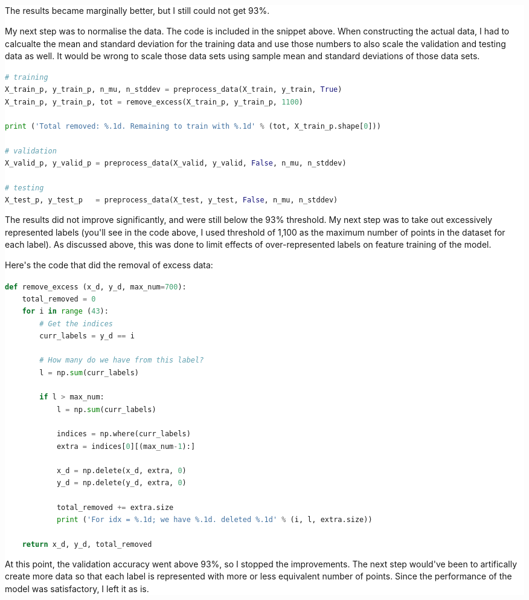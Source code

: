 The results became marginally better, but I still could not get 93%. 

My next step was to normalise the data. The code is included in the snippet above.
When constructing the actual data, I had to calcualte the mean and standard deviation for the training data and use those numbers to also scale the validation and testing data as well. It would be wrong to scale those  data sets using sample mean and standard deviations of those data sets.

```python
# training
X_train_p, y_train_p, n_mu, n_stddev = preprocess_data(X_train, y_train, True)
X_train_p, y_train_p, tot = remove_excess(X_train_p, y_train_p, 1100)

print ('Total removed: %.1d. Remaining to train with %.1d' % (tot, X_train_p.shape[0]))

# validation
X_valid_p, y_valid_p = preprocess_data(X_valid, y_valid, False, n_mu, n_stddev)

# testing
X_test_p, y_test_p   = preprocess_data(X_test, y_test, False, n_mu, n_stddev)
```

The results did not improve significantly, and were still below the 93% threshold. My next step was to take out excessively represented labels (you'll see in the code above, I used threshold of 1,100 as the maximum number of points in the dataset for each label). As discussed above, this was done to limit effects of over-represented labels on feature training of the model.

Here's the code that did the removal of excess data:
```python
def remove_excess (x_d, y_d, max_num=700):
    total_removed = 0
    for i in range (43):        
        # Get the indices
        curr_labels = y_d == i

        # How many do we have from this label?
        l = np.sum(curr_labels)
        
        if l > max_num:
            l = np.sum(curr_labels)

            indices = np.where(curr_labels)
            extra = indices[0][(max_num-1):]

            x_d = np.delete(x_d, extra, 0)
            y_d = np.delete(y_d, extra, 0)
            
            total_removed += extra.size
            print ('For idx = %.1d; we have %.1d. deleted %.1d' % (i, l, extra.size))
    
    return x_d, y_d, total_removed
```

At this point, the validation accuracy went above 93%, so I stopped the improvements. The next step would've been to artifically create more data so that each label is represented with more or less equivalent number of points. Since the performance of the model was satisfactory, I left it as is.


[//]: # (Image References)
[image1]: ./examples/summary_stats.png "Visualization"
[image2]: ./web-tests/german_sign.jpg "Traffic Sign 1"
[image3]: ./web-tests/german_sign2.jpg "Traffic Sign 2"
[image4]: ./web-tests/german_sign3.jpg "Traffic Sign 3"
[image5]: ./web-tests/german_sign4.jpg "Traffic Sign 4"
[image6]: ./web-tests/german_sign5.jpg "Traffic Sign 5"